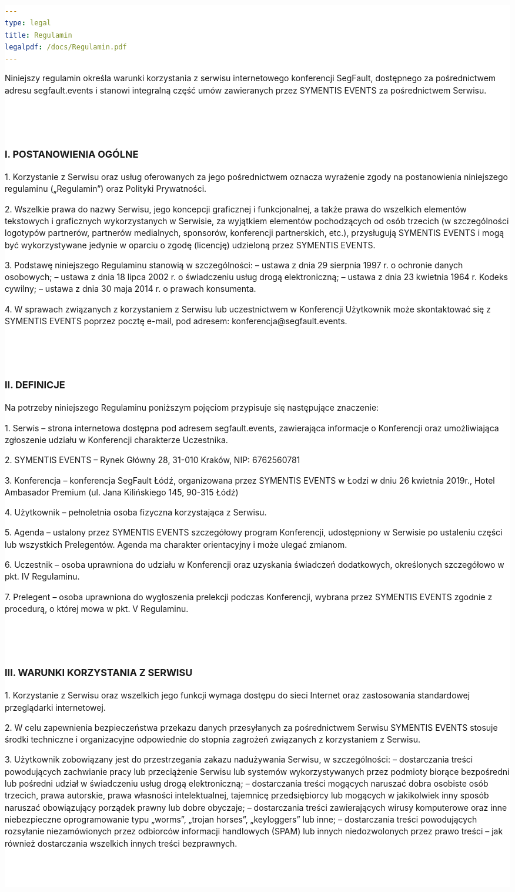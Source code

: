 ```yaml
---
type: legal
title: Regulamin
legalpdf: /docs/Regulamin.pdf
---
```

<p>Niniejszy regulamin określa warunki korzystania z serwisu internetowego konferencji SegFault, dostępnego za pośrednictwem adresu segfault.events i stanowi integralną część umów zawieranych przez SYMENTIS EVENTS za pośrednictwem Serwisu.</p>
<div class="clear" style="height: 50px"></div>
<h3>I. POSTANOWIENIA OGÓLNE</h3>
<p>1. Korzystanie z Serwisu oraz usług oferowanych za jego pośrednictwem oznacza wyrażenie zgody na postanowienia niniejszego regulaminu („Regulamin”) oraz Polityki Prywatności.</p>
<p>2. Wszelkie prawa do nazwy Serwisu, jego koncepcji graficznej i funkcjonalnej, a także prawa do wszelkich elementów tekstowych i graficznych wykorzystanych w Serwisie, za wyjątkiem elementów pochodzących od osób trzecich (w szczególności logotypów partnerów, partnerów medialnych, sponsorów, konferencji partnerskich, etc.), przysługują SYMENTIS EVENTS i mogą być wykorzystywane jedynie w oparciu o zgodę (licencję) udzieloną przez SYMENTIS EVENTS.</p>
<p>3. Podstawę niniejszego Regulaminu stanowią w szczególności:
– ustawa z dnia 29 sierpnia 1997 r. o ochronie danych osobowych;
– ustawa z dnia 18 lipca 2002 r. o świadczeniu usług drogą elektroniczną;
– ustawa z dnia 23 kwietnia 1964 r. Kodeks cywilny;
– ustawa z dnia 30 maja 2014 r. o prawach konsumenta.</p>
<p>4. W sprawach związanych z korzystaniem z Serwisu lub uczestnictwem w Konferencji Użytkownik może skontaktować się z SYMENTIS EVENTS poprzez pocztę e-mail, pod adresem: konferencja@segfault.events.</p>
<div class="clear" style="height: 50px"></div>
<h3>II. DEFINICJE</h3>
<p>Na potrzeby niniejszego Regulaminu poniższym pojęciom przypisuje się następujące znaczenie:
<p>1. Serwis – strona internetowa dostępna pod adresem segfault.events, zawierająca informacje o Konferencji oraz umożliwiająca zgłoszenie udziału w Konferencji charakterze Uczestnika.</p>
<p>2. SYMENTIS EVENTS – Rynek Główny 28, 31-010 Kraków, NIP: 6762560781</p>
<p>3. Konferencja – konferencja SegFault Łódź, organizowana przez SYMENTIS EVENTS w Łodzi w dniu 26 kwietnia 2019r., Hotel Ambasador Premium (ul. Jana Kilińskiego 145, 90-315 Łódź)</p>
<p>4. Użytkownik – pełnoletnia osoba fizyczna korzystająca z Serwisu.</p>
<p>5. Agenda – ustalony przez SYMENTIS EVENTS szczegółowy program Konferencji, udostępniony w Serwisie po ustaleniu części lub wszystkich Prelegentów. Agenda ma charakter orientacyjny i może ulegać zmianom.</p>
<p>6. Uczestnik – osoba uprawniona do udziału w Konferencji oraz uzyskania świadczeń dodatkowych, określonych szczegółowo w pkt. IV Regulaminu.</p>
<p>7. Prelegent – osoba uprawniona do wygłoszenia prelekcji podczas Konferencji, wybrana przez SYMENTIS EVENTS zgodnie z procedurą, o której mowa w pkt. V Regulaminu.</p>
<div class="clear" style="height: 50px"></div>
<h3>III. WARUNKI KORZYSTANIA Z SERWISU</h3>
<p>1. Korzystanie z Serwisu oraz wszelkich jego funkcji wymaga dostępu do sieci Internet oraz zastosowania standardowej przeglądarki internetowej.</p>
<p>2. W celu zapewnienia bezpieczeństwa przekazu danych przesyłanych za pośrednictwem Serwisu SYMENTIS EVENTS stosuje środki techniczne i organizacyjne odpowiednie do stopnia zagrożeń związanych z korzystaniem z Serwisu.</p>
<p>3. Użytkownik zobowiązany jest do przestrzegania zakazu nadużywania Serwisu, w szczególności:
– dostarczania treści powodujących zachwianie pracy lub przeciążenie Serwisu lub systemów wykorzystywanych przez podmioty biorące bezpośredni lub pośredni udział w świadczeniu usług drogą elektroniczną;
– dostarczania treści mogących naruszać dobra osobiste osób trzecich, prawa autorskie, prawa własności intelektualnej, tajemnicę przedsiębiorcy lub mogących w jakikolwiek inny sposób naruszać obowiązujący porządek prawny lub dobre obyczaje;
– dostarczania treści zawierających wirusy komputerowe oraz inne niebezpieczne oprogramowanie typu „worms”, „trojan horses”, „keyloggers” lub inne;
– dostarczania treści powodujących rozsyłanie niezamówionych przez odbiorców informacji handlowych (SPAM) lub innych niedozwolonych przez prawo treści – jak również dostarczania wszelkich innych treści bezprawnych.</p>
<div class="clear" style="height: 50px"></div>